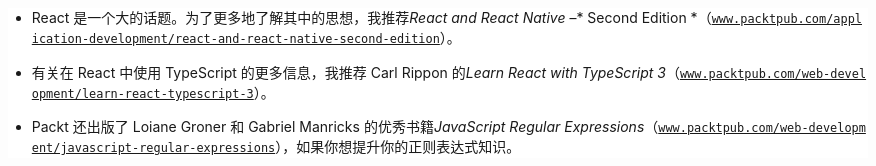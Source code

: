 +   React 是一个大的话题。为了更多地了解其中的思想，我推荐*React and React Native* –* Second Edition *（[`www.packtpub.com/application-development/react-and-react-native-second-edition`](https://www.packtpub.com/application-development/react-and-react-native-second-edition)）。

+   有关在 React 中使用 TypeScript 的更多信息，我推荐 Carl Rippon 的*Learn React with TypeScript 3*（[`www.packtpub.com/web-development/learn-react-typescript-3`](https://www.packtpub.com/web-development/learn-react-typescript-3)）。

+   Packt 还出版了 Loiane Groner 和 Gabriel Manricks 的优秀书籍*JavaScript Regular Expressions*（[`www.packtpub.com/web-development/javascript-regular-expressions`](https://www.packtpub.com/web-development/javascript-regular-expressions)），如果你想提升你的正则表达式知识。
